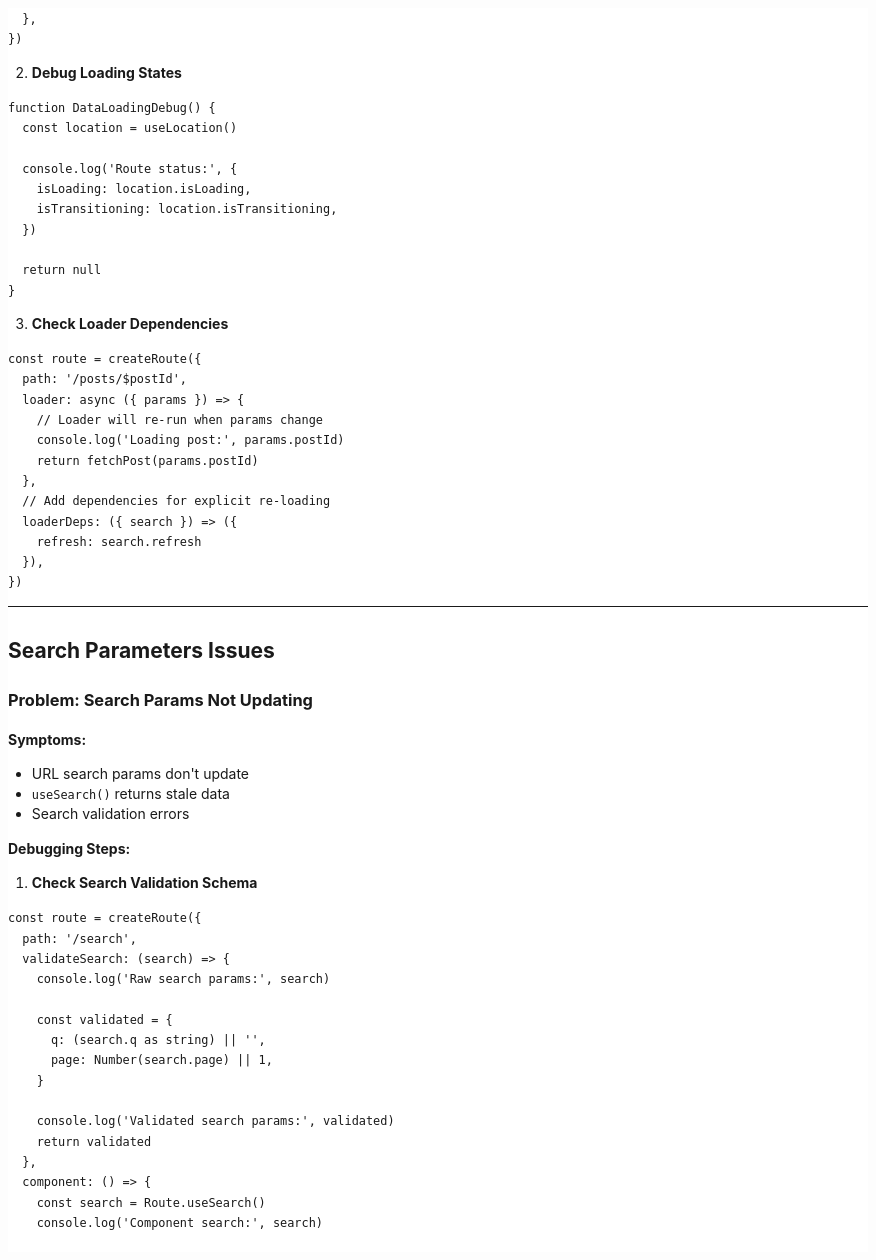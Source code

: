 ```tsx
  },
})
```

2. **Debug Loading States**
```tsx
function DataLoadingDebug() {
  const location = useLocation()
  
  console.log('Route status:', {
    isLoading: location.isLoading,
    isTransitioning: location.isTransitioning,
  })
  
  return null
}
```

3. **Check Loader Dependencies**
```tsx
const route = createRoute({
  path: '/posts/$postId',
  loader: async ({ params }) => {
    // Loader will re-run when params change
    console.log('Loading post:', params.postId)
    return fetchPost(params.postId)
  },
  // Add dependencies for explicit re-loading
  loaderDeps: ({ search }) => ({ 
    refresh: search.refresh 
  }),
})
```

---

## Search Parameters Issues

### Problem: Search Params Not Updating

**Symptoms:**
- URL search params don't update
- `useSearch()` returns stale data
- Search validation errors

**Debugging Steps:**

1. **Check Search Validation Schema**
```tsx
const route = createRoute({
  path: '/search',
  validateSearch: (search) => {
    console.log('Raw search params:', search)
    
    const validated = {
      q: (search.q as string) || '',
      page: Number(search.page) || 1,
    }
    
    console.log('Validated search params:', validated)
    return validated
  },
  component: () => {
    const search = Route.useSearch()
    console.log('Component search:', search)
    
```